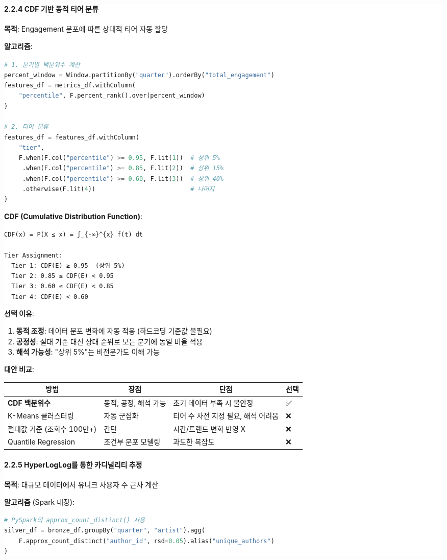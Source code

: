 #### 2.2.4 CDF 기반 동적 티어 분류

**목적**: Engagement 분포에 따른 상대적 티어 자동 할당

**알고리즘**:
```python
# 1. 분기별 백분위수 계산
percent_window = Window.partitionBy("quarter").orderBy("total_engagement")
features_df = metrics_df.withColumn(
    "percentile", F.percent_rank().over(percent_window)
)

# 2. 티어 분류
features_df = features_df.withColumn(
    "tier",
    F.when(F.col("percentile") >= 0.95, F.lit(1))  # 상위 5%
     .when(F.col("percentile") >= 0.85, F.lit(2))  # 상위 15%
     .when(F.col("percentile") >= 0.60, F.lit(3))  # 상위 40%
     .otherwise(F.lit(4))                          # 나머지
)
```

**CDF (Cumulative Distribution Function)**:
```
CDF(x) = P(X ≤ x) = ∫_{-∞}^{x} f(t) dt

Tier Assignment:
  Tier 1: CDF(E) ≥ 0.95  (상위 5%)
  Tier 2: 0.85 ≤ CDF(E) < 0.95
  Tier 3: 0.60 ≤ CDF(E) < 0.85
  Tier 4: CDF(E) < 0.60
```

**선택 이유**:
1. **동적 조정**: 데이터 분포 변화에 자동 적응 (하드코딩 기준값 불필요)
2. **공정성**: 절대 기준 대신 상대 순위로 모든 분기에 동일 비율 적용
3. **해석 가능성**: "상위 5%"는 비전문가도 이해 가능

**대안 비교**:

| 방법 | 장점 | 단점 | 선택 |
|------|------|------|------|
| **CDF 백분위수** | 동적, 공정, 해석 가능 | 초기 데이터 부족 시 불안정 | ✅ |
| K-Means 클러스터링 | 자동 군집화 | 티어 수 사전 지정 필요, 해석 어려움 | ❌ |
| 절대값 기준 (조회수 100만+) | 간단 | 시간/트렌드 변화 반영 X | ❌ |
| Quantile Regression | 조건부 분포 모델링 | 과도한 복잡도 | ❌ |

#### 2.2.5 HyperLogLog를 통한 카디널리티 추정

**목적**: 대규모 데이터에서 유니크 사용자 수 근사 계산

**알고리즘** (Spark 내장):
```python
# PySpark의 approx_count_distinct() 사용
silver_df = bronze_df.groupBy("quarter", "artist").agg(
    F.approx_count_distinct("author_id", rsd=0.05).alias("unique_authors")
)
```
